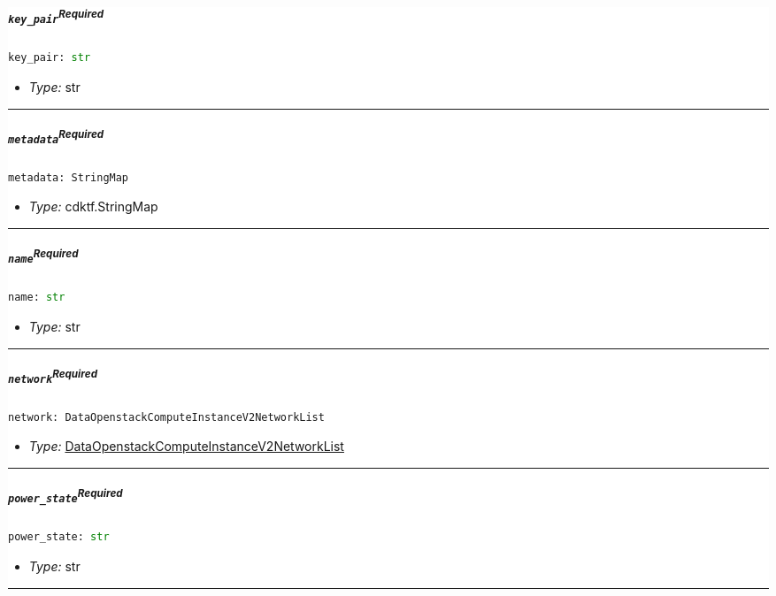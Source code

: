 ##### `key_pair`<sup>Required</sup> <a name="key_pair" id="@ithings/cdktf-provider-openstack.dataOpenstackComputeInstanceV2.DataOpenstackComputeInstanceV2.property.keyPair"></a>

```python
key_pair: str
```

- *Type:* str

---

##### `metadata`<sup>Required</sup> <a name="metadata" id="@ithings/cdktf-provider-openstack.dataOpenstackComputeInstanceV2.DataOpenstackComputeInstanceV2.property.metadata"></a>

```python
metadata: StringMap
```

- *Type:* cdktf.StringMap

---

##### `name`<sup>Required</sup> <a name="name" id="@ithings/cdktf-provider-openstack.dataOpenstackComputeInstanceV2.DataOpenstackComputeInstanceV2.property.name"></a>

```python
name: str
```

- *Type:* str

---

##### `network`<sup>Required</sup> <a name="network" id="@ithings/cdktf-provider-openstack.dataOpenstackComputeInstanceV2.DataOpenstackComputeInstanceV2.property.network"></a>

```python
network: DataOpenstackComputeInstanceV2NetworkList
```

- *Type:* <a href="#@ithings/cdktf-provider-openstack.dataOpenstackComputeInstanceV2.DataOpenstackComputeInstanceV2NetworkList">DataOpenstackComputeInstanceV2NetworkList</a>

---

##### `power_state`<sup>Required</sup> <a name="power_state" id="@ithings/cdktf-provider-openstack.dataOpenstackComputeInstanceV2.DataOpenstackComputeInstanceV2.property.powerState"></a>

```python
power_state: str
```

- *Type:* str

---